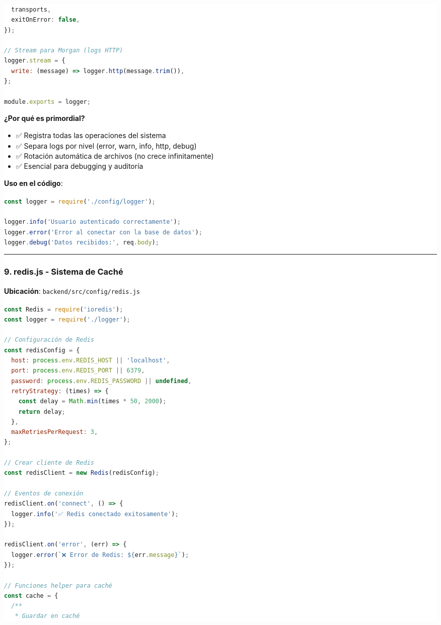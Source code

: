 ```javascript
  transports,
  exitOnError: false,
});

// Stream para Morgan (logs HTTP)
logger.stream = {
  write: (message) => logger.http(message.trim()),
};

module.exports = logger;
```

**¿Por qué es primordial?**
- ✅ Registra todas las operaciones del sistema
- ✅ Separa logs por nivel (error, warn, info, http, debug)
- ✅ Rotación automática de archivos (no crece infinitamente)
- ✅ Esencial para debugging y auditoría

**Uso en el código**:
```javascript
const logger = require('./config/logger');

logger.info('Usuario autenticado correctamente');
logger.error('Error al conectar con la base de datos');
logger.debug('Datos recibidos:', req.body);
```

---

### 9. **redis.js** - Sistema de Caché

**Ubicación**: `backend/src/config/redis.js`

```javascript
const Redis = require('ioredis');
const logger = require('./logger');

// Configuración de Redis
const redisConfig = {
  host: process.env.REDIS_HOST || 'localhost',
  port: process.env.REDIS_PORT || 6379,
  password: process.env.REDIS_PASSWORD || undefined,
  retryStrategy: (times) => {
    const delay = Math.min(times * 50, 2000);
    return delay;
  },
  maxRetriesPerRequest: 3,
};

// Crear cliente de Redis
const redisClient = new Redis(redisConfig);

// Eventos de conexión
redisClient.on('connect', () => {
  logger.info('✅ Redis conectado exitosamente');
});

redisClient.on('error', (err) => {
  logger.error(`❌ Error de Redis: ${err.message}`);
});

// Funciones helper para caché
const cache = {
  /**
   * Guardar en caché
```